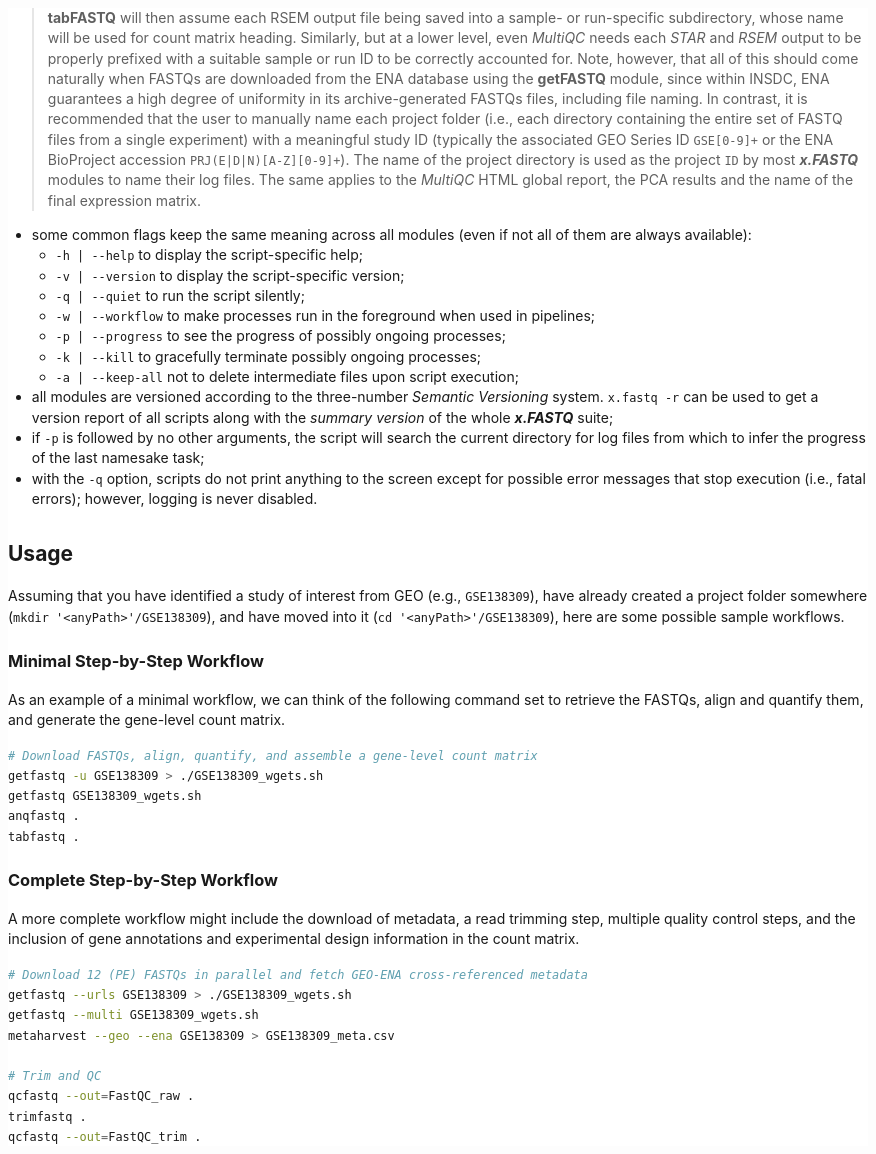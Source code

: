 > __tabFASTQ__ will then assume each RSEM output file being saved into a sample- or run-specific subdirectory, whose name will be used for count matrix heading.
> Similarly, but at a lower level, even _MultiQC_ needs each _STAR_ and _RSEM_ output to be properly prefixed with a suitable sample or run ID to be correctly accounted for.
> Note, however, that all of this should come naturally when FASTQs are downloaded from the ENA database using the __getFASTQ__ module, since within INSDC, ENA guarantees a high degree of uniformity in its archive-generated FASTQs files, including file naming.
> In contrast, it is recommended that the user to manually name each project folder (i.e., each directory containing the entire set of FASTQ files from a single experiment) with a meaningful study ID (typically the associated GEO Series ID `GSE[0-9]+` or the ENA BioProject accession `PRJ(E|D|N)[A-Z][0-9]+`).
> The name of the project directory is used as the project `ID` by most ___x.FASTQ___ modules to name their log files.
> The same applies to the _MultiQC_ HTML global report, the PCA results and the name of the final expression matrix.
* some common flags keep the same meaning across all modules (even if not all of them are always available):
    * `-h | --help` to display the script-specific help;
    * `-v | --version` to display the script-specific version;
    * `-q | --quiet` to run the script silently;
    * `-w | --workflow` to make processes run in the foreground when used in pipelines;
    * `-p | --progress` to see the progress of possibly ongoing processes;
    * `-k | --kill` to gracefully terminate possibly ongoing processes;
    * `-a | --keep-all` not to delete intermediate files upon script execution;
* all modules are versioned according to the three-number _Semantic Versioning_ system.
`x.fastq -r` can be used to get a version report of all scripts along with the _summary version_ of the whole ___x.FASTQ___ suite;
* if `-p` is followed by no other arguments, the script will search the current directory for log files from which to infer the progress of the last namesake task;
* with the `-q` option, scripts do not print anything to the screen except for possible error messages that stop execution (i.e., fatal errors); however, logging is never disabled.

## Usage
Assuming that you have identified a study of interest from GEO (e.g., `GSE138309`), have already created a project folder somewhere (`mkdir '<anyPath>'/GSE138309`), and have moved into it (`cd '<anyPath>'/GSE138309`), here are some possible sample workflows.

### Minimal Step-by-Step Workflow
As an example of a minimal workflow, we can think of the following command set to retrieve the FASTQs, align and quantify them, and generate the gene-level count matrix.
```bash
# Download FASTQs, align, quantify, and assemble a gene-level count matrix
getfastq -u GSE138309 > ./GSE138309_wgets.sh
getfastq GSE138309_wgets.sh
anqfastq .
tabfastq .
```

### Complete Step-by-Step Workflow
A more complete workflow might include the download of metadata, a read trimming step, multiple quality control steps, and the inclusion of gene annotations and experimental design information in the count matrix.
```bash
# Download 12 (PE) FASTQs in parallel and fetch GEO-ENA cross-referenced metadata
getfastq --urls GSE138309 > ./GSE138309_wgets.sh
getfastq --multi GSE138309_wgets.sh
metaharvest --geo --ena GSE138309 > GSE138309_meta.csv

# Trim and QC
qcfastq --out=FastQC_raw .
trimfastq .
qcfastq --out=FastQC_trim .

```